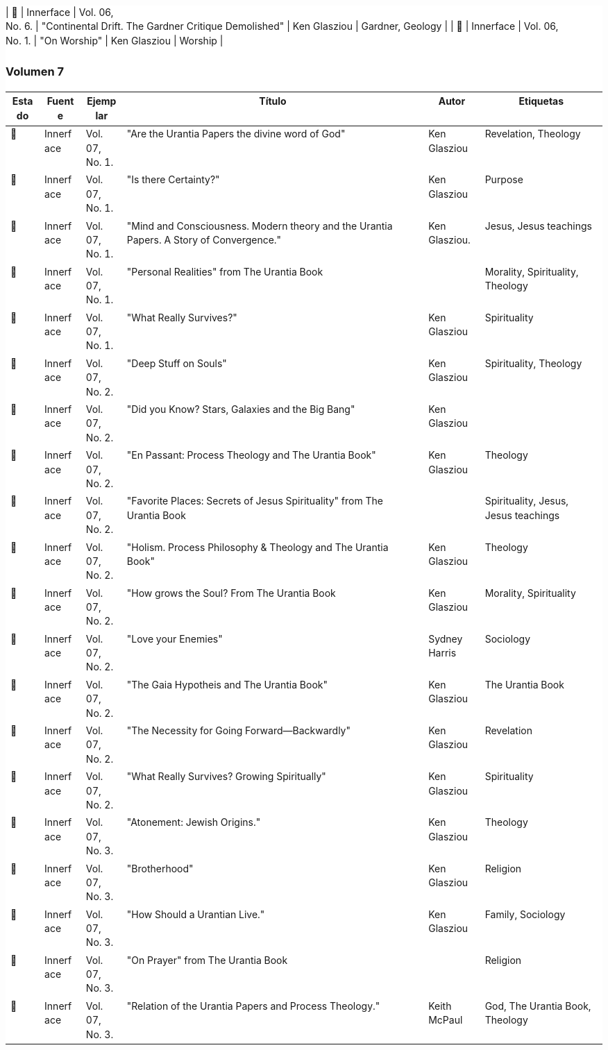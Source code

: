| :white_square_button: | Innerface | Vol. 06, <br>No. 6. | "Continental Drift. The Gardner Critique Demolished"                         | Ken Glasziou      | Gardner, Geology                                              |
| :white_square_button: | Innerface | Vol. 06, <br>No. 1. | "On Worship"                                                                 | Ken Glasziou      | Worship                                                       |

### Volumen 7

| Estado                | Fuente    | Ejemplar        | Título                                                                                  | Autor         | Etiquetas                                                                             |
| --------------------- | --------- | --------------- | --------------------------------------------------------------------------------------- | ------------- | ------------------------------------------------------------------------------------- |
| :white_square_button: | Innerface | Vol. 07, <br>No. 1. | "Are the Urantia Papers the divine word of God"                                         | Ken Glasziou  | Revelation, Theology                                                                  |
| :white_square_button: | Innerface | Vol. 07, <br>No. 1. | "Is there Certainty?"                                                                   | Ken Glasziou  | Purpose                                                                               |
| :white_square_button: | Innerface | Vol. 07, <br>No. 1. | "Mind and Consciousness. Modern theory and the Urantia Papers. A Story of Convergence." | Ken Glasziou. | Jesus, Jesus teachings                                                                |
| :white_square_button: | Innerface | Vol. 07, <br>No. 1. | "Personal Realities" from The Urantia Book                                              |               | Morality, Spirituality, Theology                                                      |
| :white_square_button: | Innerface | Vol. 07, <br>No. 1. | "What Really Survives?"                                                                 | Ken Glasziou  | Spirituality                                                                          |
| :white_square_button: | Innerface | Vol. 07, <br>No. 2. | "Deep Stuff on Souls"                                                                   | Ken Glasziou  | Spirituality, Theology                                                                |
| :white_square_button: | Innerface | Vol. 07, <br>No. 2. | "Did you Know? Stars, Galaxies and the Big Bang"                                        | Ken Glasziou  |
| :white_square_button: | Innerface | Vol. 07, <br>No. 2. | "En Passant: Process Theology and The Urantia Book"                                     | Ken Glasziou  | Theology                                                                              |
| :white_square_button: | Innerface | Vol. 07, <br>No. 2. | "Favorite Places: Secrets of Jesus Spirituality" from The Urantia Book                  |               | Spirituality, Jesus, Jesus teachings                                                  |
| :white_square_button: | Innerface | Vol. 07, <br>No. 2. | "Holism. Process Philosophy & Theology and The Urantia Book"                            | Ken Glasziou  | Theology                                                                              |
| :white_square_button: | Innerface | Vol. 07, <br>No. 2. | "How grows the Soul? From The Urantia Book                                              | Ken Glasziou  | Morality, Spirituality                                                                |
| :white_square_button: | Innerface | Vol. 07, <br>No. 2. | "Love your Enemies"                                                                     | Sydney Harris | Sociology                                                                             |
| :white_square_button: | Innerface | Vol. 07, <br>No. 2. | "The Gaia Hypotheis and The Urantia Book"                                               | Ken Glasziou  | The Urantia Book                                                                      |
| :white_square_button: | Innerface | Vol. 07, <br>No. 2. | "The Necessity for Going Forward—Backwardly"                                            | Ken Glasziou  | Revelation                                                                            |
| :white_square_button: | Innerface | Vol. 07, <br>No. 2. | "What Really Survives? Growing Spiritually"                                             | Ken Glasziou  | Spirituality                                                                          |
| :white_square_button: | Innerface | Vol. 07, <br>No. 3. | "Atonement: Jewish Origins."                                                            | Ken Glasziou  | Theology                                                                              |
| :white_square_button: | Innerface | Vol. 07, <br>No. 3. | "Brotherhood"                                                                           | Ken Glasziou  | Religion                                                                              |
| :white_square_button: | Innerface | Vol. 07, <br>No. 3. | "How Should a Urantian Live."                                                           | Ken Glasziou  | Family, Sociology                                                                     |
| :white_square_button: | Innerface | Vol. 07, <br>No. 3. | "On Prayer" from The Urantia Book                                                       |               | Religion                                                                              |
| :white_square_button: | Innerface | Vol. 07, <br>No. 3. | "Relation of the Urantia Papers and Process Theology."                                  | Keith McPaul  | God, The Urantia Book, Theology                                                       |